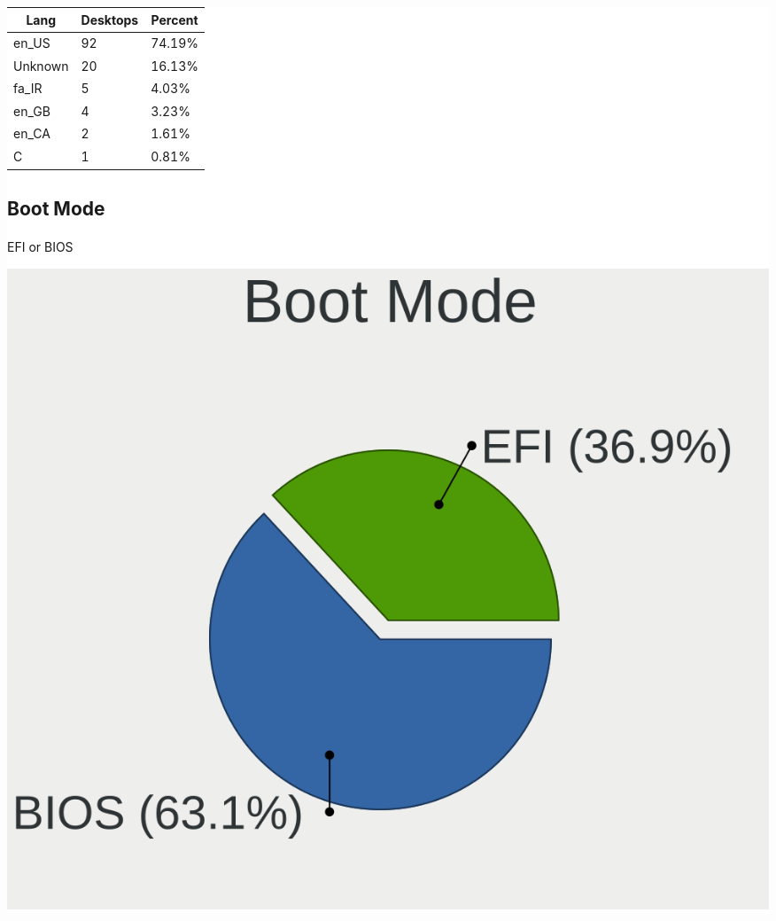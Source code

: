 
| Lang    | Desktops | Percent |
|---------|----------|---------|
| en_US   | 92       | 74.19%  |
| Unknown | 20       | 16.13%  |
| fa_IR   | 5        | 4.03%   |
| en_GB   | 4        | 3.23%   |
| en_CA   | 2        | 1.61%   |
| C       | 1        | 0.81%   |

Boot Mode
---------

EFI or BIOS

![Boot Mode](./images/pie_chart/os_boot_mode.svg)
